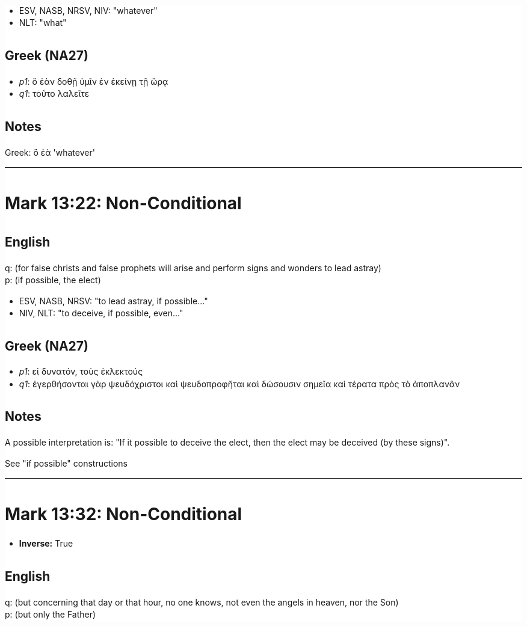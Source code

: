* ESV, NASB, NRSV, NIV: "whatever"
* NLT: "what"


## Greek (NA27)
* _p1_:  ὃ ἐὰν δοθῇ ὑμῖν ἐν ἐκείνῃ τῇ ὥρᾳ 
* _q1_: τοῦτο λαλεῖτε


## Notes
Greek: ὃ ἐὰ 'whatever'


----------------

# Mark 13:22: Non-Conditional




## English
q: (for false christs and false prophets will arise and perform signs and wonders to lead astray)
<br/>p: (if possible, the elect)


* ESV, NASB, NRSV: "to lead astray, if possible..."
* NIV, NLT: "to deceive, if possible, even..."


## Greek (NA27)
* _p1_: εἰ δυνατόν, τοὺς ἐκλεκτούς
* _q1_: ἐγερθήσονται γὰρ ψευδόχριστοι καὶ ψευδοπροφῆται καὶ δώσουσιν σημεῖα καὶ τέρατα πρὸς τὸ ἀποπλανᾶν


## Notes
A possible interpretation is: "If it possible to deceive the elect, then the elect may be deceived (by these signs)".

See "if possible" constructions


----------------

# Mark 13:32: Non-Conditional


* **Inverse:** True


## English
q: (but concerning that day or that hour, no one knows, not even the angels in heaven, nor the Son)
<br/>p: (but only the Father)
